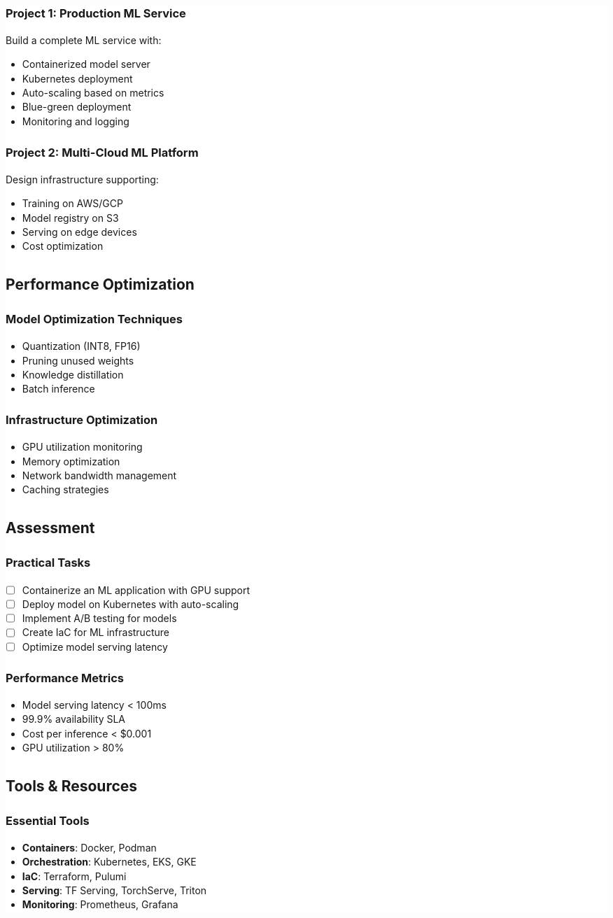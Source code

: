 ### Project 1: Production ML Service
Build a complete ML service with:
- Containerized model server
- Kubernetes deployment
- Auto-scaling based on metrics
- Blue-green deployment
- Monitoring and logging

### Project 2: Multi-Cloud ML Platform
Design infrastructure supporting:
- Training on AWS/GCP
- Model registry on S3
- Serving on edge devices
- Cost optimization

## Performance Optimization

### Model Optimization Techniques
- Quantization (INT8, FP16)
- Pruning unused weights
- Knowledge distillation
- Batch inference

### Infrastructure Optimization
- GPU utilization monitoring
- Memory optimization
- Network bandwidth management
- Caching strategies

## Assessment

### Practical Tasks
- [ ] Containerize an ML application with GPU support
- [ ] Deploy model on Kubernetes with auto-scaling
- [ ] Implement A/B testing for models
- [ ] Create IaC for ML infrastructure
- [ ] Optimize model serving latency

### Performance Metrics
- Model serving latency < 100ms
- 99.9% availability SLA
- Cost per inference < $0.001
- GPU utilization > 80%

## Tools & Resources

### Essential Tools
- **Containers**: Docker, Podman
- **Orchestration**: Kubernetes, EKS, GKE
- **IaC**: Terraform, Pulumi
- **Serving**: TF Serving, TorchServe, Triton
- **Monitoring**: Prometheus, Grafana
